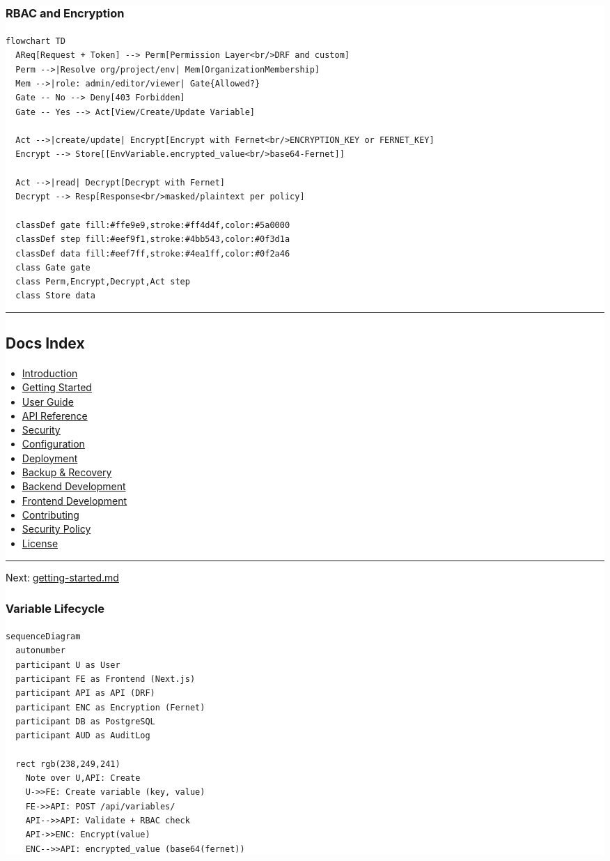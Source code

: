 ### RBAC and Encryption

```mermaid
flowchart TD
  AReq[Request + Token] --> Perm[Permission Layer<br/>DRF and custom]
  Perm -->|Resolve org/project/env| Mem[OrganizationMembership]
  Mem -->|role: admin/editor/viewer| Gate{Allowed?}
  Gate -- No --> Deny[403 Forbidden]
  Gate -- Yes --> Act[View/Create/Update Variable]

  Act -->|create/update| Encrypt[Encrypt with Fernet<br/>ENCRYPTION_KEY or FERNET_KEY]
  Encrypt --> Store[[EnvVariable.encrypted_value<br/>base64-Fernet]]

  Act -->|read| Decrypt[Decrypt with Fernet]
  Decrypt --> Resp[Response<br/>masked/plaintext per policy]

  classDef gate fill:#ffe9e9,stroke:#ff4d4f,color:#5a0000
  classDef step fill:#eef9f1,stroke:#4bb543,color:#0f3d1a
  classDef data fill:#eef7ff,stroke:#4ea1ff,color:#0f2a46
  class Gate gate
  class Perm,Encrypt,Decrypt,Act step
  class Store data
```

---

## Docs Index

- [Introduction](index.md)
- [Getting Started](getting-started.md)
- [User Guide](user-guide.md)
- [API Reference](api.md)
- [Security](security.md)
- [Configuration](configuration.md)
- [Deployment](deployment.md)
- [Backup & Recovery](backup.md)
- [Backend Development](developer-backend.md)
- [Frontend Development](developer-frontend.md)
- [Contributing](contributing.md)
- [Security Policy](security-policy.md)
- [License](license.md)

---

Next: [getting-started.md](getting-started.md)

### Variable Lifecycle

```mermaid
sequenceDiagram
  autonumber
  participant U as User
  participant FE as Frontend (Next.js)
  participant API as API (DRF)
  participant ENC as Encryption (Fernet)
  participant DB as PostgreSQL
  participant AUD as AuditLog

  rect rgb(238,249,241)
    Note over U,API: Create
    U->>FE: Create variable (key, value)
    FE->>API: POST /api/variables/
    API-->>API: Validate + RBAC check
    API->>ENC: Encrypt(value)
    ENC-->>API: encrypted_value (base64(fernet))
```